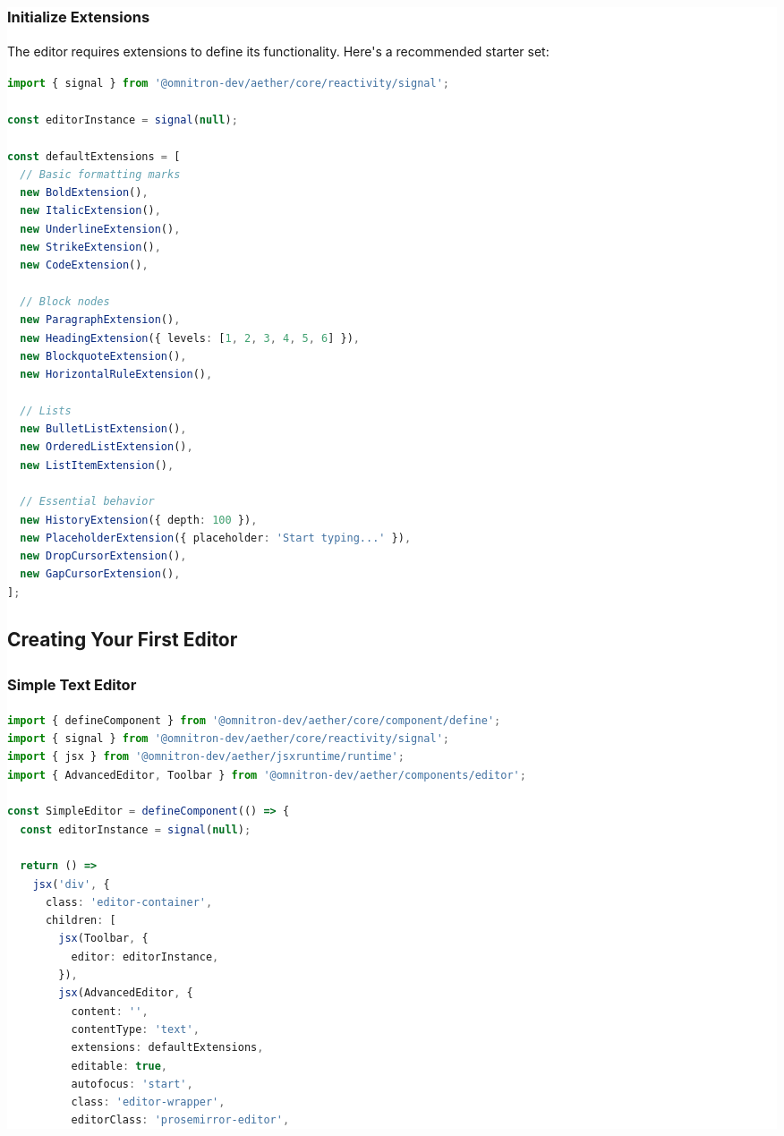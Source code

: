 ### Initialize Extensions

The editor requires extensions to define its functionality. Here's a recommended starter set:

```typescript
import { signal } from '@omnitron-dev/aether/core/reactivity/signal';

const editorInstance = signal(null);

const defaultExtensions = [
  // Basic formatting marks
  new BoldExtension(),
  new ItalicExtension(),
  new UnderlineExtension(),
  new StrikeExtension(),
  new CodeExtension(),

  // Block nodes
  new ParagraphExtension(),
  new HeadingExtension({ levels: [1, 2, 3, 4, 5, 6] }),
  new BlockquoteExtension(),
  new HorizontalRuleExtension(),

  // Lists
  new BulletListExtension(),
  new OrderedListExtension(),
  new ListItemExtension(),

  // Essential behavior
  new HistoryExtension({ depth: 100 }),
  new PlaceholderExtension({ placeholder: 'Start typing...' }),
  new DropCursorExtension(),
  new GapCursorExtension(),
];
```

## Creating Your First Editor

### Simple Text Editor

```typescript
import { defineComponent } from '@omnitron-dev/aether/core/component/define';
import { signal } from '@omnitron-dev/aether/core/reactivity/signal';
import { jsx } from '@omnitron-dev/aether/jsxruntime/runtime';
import { AdvancedEditor, Toolbar } from '@omnitron-dev/aether/components/editor';

const SimpleEditor = defineComponent(() => {
  const editorInstance = signal(null);

  return () =>
    jsx('div', {
      class: 'editor-container',
      children: [
        jsx(Toolbar, {
          editor: editorInstance,
        }),
        jsx(AdvancedEditor, {
          content: '',
          contentType: 'text',
          extensions: defaultExtensions,
          editable: true,
          autofocus: 'start',
          class: 'editor-wrapper',
          editorClass: 'prosemirror-editor',
```